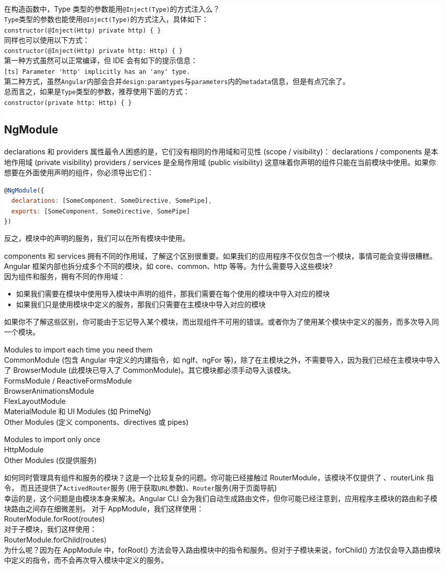 在构造函数中，Type 类型的参数能用`@Inject(Type)`的方式注入么？  
`Type`类型的参数也能使用`@Inject(Type)`的方式注入，具体如下：  
`constructor(@Inject(Http) private http) { }`  
同样也可以使用以下方式：  
`constructor(@Inject(Http) private http: Http) { }`  
第一种方式虽然可以正常编译，但 IDE 会有如下的提示信息：  
`[ts] Parameter 'http' implicitly has an 'any' type.`  
第二种方式，虽然`Angular`内部会合并`design:paramtypes`与`parameters`内的`metadata`信息，但是有点冗余了。  
总而言之，如果是`Type`类型的参数，推荐使用下面的方式：  
`constructor(private http: Http) { }`

## NgModule
declarations 和 providers 属性最令人困惑的是，它们没有相同的作用域和可见性 (scope / visibility)：
declarations / components 是本地作用域 (private visibility)
providers / services 是全局作用域 (public visibility)
这意味着你声明的组件只能在当前模块中使用。如果你想要在外面使用声明的组件，你必须导出它们：
```javascript
@NgModule({
  declarations: [SomeComponent, SomeDirective, SomePipe],
  exports: [SomeComponent, SomeDirective, SomePipe]
})
```
反之，模块中的声明的服务，我们可以在所有模块中使用。

components 和 services 拥有不同的作用域，了解这个区别很重要。如果我们的应用程序不仅仅包含一个模块，事情可能会变得很糟糕。  
Angular 框架内部也拆分成多个不同的模块，如 core、common、http 等等。为什么需要导入这些模块?  
因为组件和服务，拥有不同的作用域：  
- 如果我们需要在模块中使用导入模块中声明的组件，那我们需要在每个使用的模块中导入对应的模块  
- 如果我们只是使用模块中定义的服务，那我们只需要在主模块中导入对应的模块

如果你不了解这些区别，你可能由于忘记导入某个模块，而出现组件不可用的错误。或者你为了使用某个模块中定义的服务，而多次导入同一个模块。  

Modules to import each time you need them  
CommonModule (包含 Angular 中定义的内建指令，如 ngIf、ngFor 等)，除了在主模块之外，不需要导入，因为我们已经在主模块中导入了 BrowserModule (此模块已导入了 CommonModule)。其它模块都必须手动导入该模块。  
FormsModule / ReactiveFormsModule  
BrowserAnimationsModule  
FlexLayoutModule  
MaterialModule 和 UI Modules (如 PrimeNg)  
Other Modules (定义 components、directives 或 pipes)  

Modules to import only once  
HttpModule  
Other Modules (仅提供服务)  

如何同时管理具有组件和服务的模块？这是一个比较复杂的问题。你可能已经接触过 RouterModule，该模块不仅提供了 <router-outlet> 、routerLink 指令，
而且还提供了`ActivedRouter`服务 (用于获取`URL`参数)、`Router`服务(用于页面导航)  
幸运的是，这个问题是由模块本身来解决。Angular CLI 会为我们自动生成路由文件，但你可能已经注意到，应用程序主模块的路由和子模块路由之间存在细微差别。
对于 AppModule，我们这样使用：  
RouterModule.forRoot(routes)  
对于子模块，我们这样使用：  
RouterModule.forChild(routes)  
为什么呢？因为在 AppModule 中，forRoot() 方法会导入路由模块中的指令和服务。但对于子模块来说，forChild() 方法仅会导入路由模块中定义的指令，而不会再次导入模块中定义的服务。
